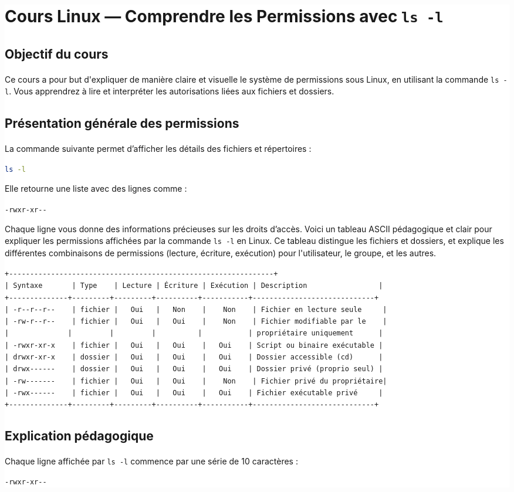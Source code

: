 
# Cours Linux — Comprendre les Permissions avec `ls -l`

## Objectif du cours

Ce cours a pour but d'expliquer de manière claire et visuelle le système de permissions sous Linux, en utilisant la commande `ls -l`. Vous apprendrez à lire et interpréter les autorisations liées aux fichiers et dossiers.



## Présentation générale des permissions

La commande suivante permet d’afficher les détails des fichiers et répertoires :

```bash
ls -l
```

Elle retourne une liste avec des lignes comme :

```
-rwxr-xr--
```

Chaque ligne vous donne des informations précieuses sur les droits d’accès. Voici un tableau ASCII pédagogique et clair pour expliquer les permissions affichées par la commande `ls -l` en Linux. Ce tableau distingue les fichiers et dossiers, et explique les différentes combinaisons de permissions (lecture, écriture, exécution) pour l'utilisateur, le groupe, et les autres.



```
+---------------------------------------------------------------+
| Syntaxe       | Type    | Lecture | Écriture | Exécution | Description                 |
+--------------+---------+---------+----------+-----------+-----------------------------+
| -r--r--r--    | fichier |   Oui   |   Non    |    Non    | Fichier en lecture seule     |
| -rw-r--r--    | fichier |   Oui   |   Oui    |    Non    | Fichier modifiable par le    |
|              |         |         |          |           | propriétaire uniquement      |
| -rwxr-xr-x    | fichier |   Oui   |   Oui    |   Oui    | Script ou binaire exécutable |
| drwxr-xr-x    | dossier |   Oui   |   Oui    |   Oui    | Dossier accessible (cd)      |
| drwx------    | dossier |   Oui   |   Oui    |   Oui    | Dossier privé (proprio seul) |
| -rw-------    | fichier |   Oui   |   Oui    |    Non    | Fichier privé du propriétaire|
| -rwx------    | fichier |   Oui   |   Oui    |   Oui    | Fichier exécutable privé     |
+--------------+---------+---------+----------+-----------+-----------------------------+
```



## Explication pédagogique

Chaque ligne affichée par `ls -l` commence par une série de 10 caractères :

```
-rwxr-xr--
```
